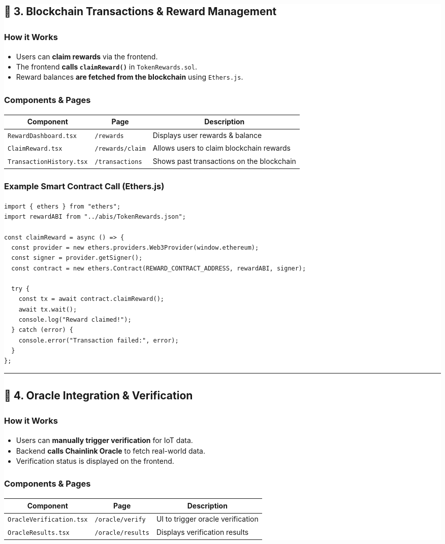 ## **🔹 3. Blockchain Transactions & Reward Management**
### **How it Works**
- Users can **claim rewards** via the frontend.  
- The frontend **calls `claimReward()`** in `TokenRewards.sol`.  
- Reward balances **are fetched from the blockchain** using `Ethers.js`.  

### **Components & Pages**
| Component | Page | Description |
|------------|------|-------------|
| `RewardDashboard.tsx` | `/rewards` | Displays user rewards & balance |
| `ClaimReward.tsx` | `/rewards/claim` | Allows users to claim blockchain rewards |
| `TransactionHistory.tsx` | `/transactions` | Shows past transactions on the blockchain |

### **Example Smart Contract Call (Ethers.js)**
```tsx
import { ethers } from "ethers";
import rewardABI from "../abis/TokenRewards.json";

const claimReward = async () => {
  const provider = new ethers.providers.Web3Provider(window.ethereum);
  const signer = provider.getSigner();
  const contract = new ethers.Contract(REWARD_CONTRACT_ADDRESS, rewardABI, signer);

  try {
    const tx = await contract.claimReward();
    await tx.wait();
    console.log("Reward claimed!");
  } catch (error) {
    console.error("Transaction failed:", error);
  }
};
```

---

## **🔹 4. Oracle Integration & Verification**
### **How it Works**
- Users can **manually trigger verification** for IoT data.  
- Backend **calls Chainlink Oracle** to fetch real-world data.  
- Verification status is displayed on the frontend.  

### **Components & Pages**
| Component | Page | Description |
|------------|------|-------------|
| `OracleVerification.tsx` | `/oracle/verify` | UI to trigger oracle verification |
| `OracleResults.tsx` | `/oracle/results` | Displays verification results |
